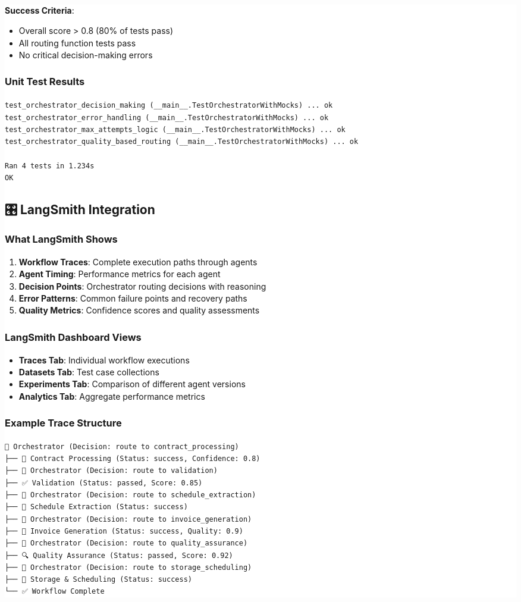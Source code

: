 **Success Criteria**:
- Overall score > 0.8 (80% of tests pass)
- All routing function tests pass
- No critical decision-making errors

### Unit Test Results

```
test_orchestrator_decision_making (__main__.TestOrchestratorWithMocks) ... ok
test_orchestrator_error_handling (__main__.TestOrchestratorWithMocks) ... ok
test_orchestrator_max_attempts_logic (__main__.TestOrchestratorWithMocks) ... ok
test_orchestrator_quality_based_routing (__main__.TestOrchestratorWithMocks) ... ok

Ran 4 tests in 1.234s
OK
```

## 🎛️ LangSmith Integration

### What LangSmith Shows

1. **Workflow Traces**: Complete execution paths through agents
2. **Agent Timing**: Performance metrics for each agent
3. **Decision Points**: Orchestrator routing decisions with reasoning
4. **Error Patterns**: Common failure points and recovery paths
5. **Quality Metrics**: Confidence scores and quality assessments

### LangSmith Dashboard Views

- **Traces Tab**: Individual workflow executions
- **Datasets Tab**: Test case collections
- **Experiments Tab**: Comparison of different agent versions
- **Analytics Tab**: Aggregate performance metrics

### Example Trace Structure

```
🔀 Orchestrator (Decision: route to contract_processing)
├── 📄 Contract Processing (Status: success, Confidence: 0.8)
├── 🔀 Orchestrator (Decision: route to validation)  
├── ✅ Validation (Status: passed, Score: 0.85)
├── 🔀 Orchestrator (Decision: route to schedule_extraction)
├── 📅 Schedule Extraction (Status: success)
├── 🔀 Orchestrator (Decision: route to invoice_generation)
├── 📄 Invoice Generation (Status: success, Quality: 0.9)
├── 🔀 Orchestrator (Decision: route to quality_assurance)
├── 🔍 Quality Assurance (Status: passed, Score: 0.92)
├── 🔀 Orchestrator (Decision: route to storage_scheduling)
├── 💾 Storage & Scheduling (Status: success)
└── ✅ Workflow Complete
```
